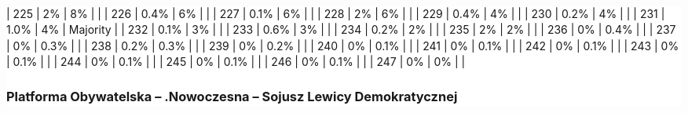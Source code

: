 | 225 | 2% | 8% |  |
| 226 | 0.4% | 6% |  |
| 227 | 0.1% | 6% |  |
| 228 | 2% | 6% |  |
| 229 | 0.4% | 4% |  |
| 230 | 0.2% | 4% |  |
| 231 | 1.0% | 4% | Majority |
| 232 | 0.1% | 3% |  |
| 233 | 0.6% | 3% |  |
| 234 | 0.2% | 2% |  |
| 235 | 2% | 2% |  |
| 236 | 0% | 0.4% |  |
| 237 | 0% | 0.3% |  |
| 238 | 0.2% | 0.3% |  |
| 239 | 0% | 0.2% |  |
| 240 | 0% | 0.1% |  |
| 241 | 0% | 0.1% |  |
| 242 | 0% | 0.1% |  |
| 243 | 0% | 0.1% |  |
| 244 | 0% | 0.1% |  |
| 245 | 0% | 0.1% |  |
| 246 | 0% | 0.1% |  |
| 247 | 0% | 0% |  |

### Platforma Obywatelska – .Nowoczesna – Sojusz Lewicy Demokratycznej
